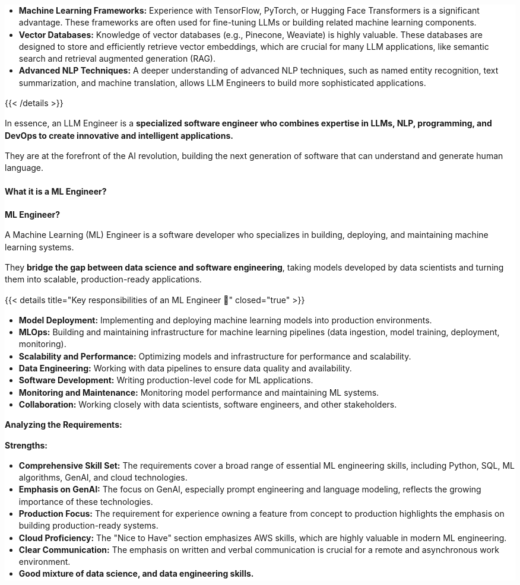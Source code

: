 * **Machine Learning Frameworks:** Experience with TensorFlow, PyTorch, or Hugging Face Transformers is a significant advantage.  These frameworks are often used for fine-tuning LLMs or building related machine learning components.
* **Vector Databases:** Knowledge of vector databases (e.g., Pinecone, Weaviate) is highly valuable.  These databases are designed to store and efficiently retrieve vector embeddings, which are crucial for many LLM applications, like semantic search and retrieval augmented generation (RAG).
* **Advanced NLP Techniques:**  A deeper understanding of advanced NLP techniques, such as named entity recognition, text summarization, and machine translation, allows LLM Engineers to build more sophisticated applications.

{{< /details >}}

In essence, an LLM Engineer is a **specialized software engineer who combines expertise in LLMs, NLP, programming, and DevOps to create innovative and intelligent applications.**  

They are at the forefront of the AI revolution, building the next generation of software that can understand and generate human language.

#### What it is a ML Engineer?

**ML Engineer?**

A Machine Learning (ML) Engineer is a software developer who specializes in building, deploying, and maintaining machine learning systems. 

They **bridge the gap between data science and software engineering**, taking models developed by data scientists and turning them into scalable, production-ready applications.

{{< details title="Key responsibilities of an ML Engineer 📌" closed="true" >}}


* **Model Deployment:** Implementing and deploying machine learning models into production environments.
* **MLOps:** Building and maintaining infrastructure for machine learning pipelines (data ingestion, model training, deployment, monitoring).
* **Scalability and Performance:** Optimizing models and infrastructure for performance and scalability.
* **Data Engineering:** Working with data pipelines to ensure data quality and availability.
* **Software Development:** Writing production-level code for ML applications.
* **Monitoring and Maintenance:** Monitoring model performance and maintaining ML systems.
* **Collaboration:** Working closely with data scientists, software engineers, and other stakeholders.

**Analyzing the Requirements:**

**Strengths:**

* **Comprehensive Skill Set:** The requirements cover a broad range of essential ML engineering skills, including Python, SQL, ML algorithms, GenAI, and cloud technologies.
* **Emphasis on GenAI:** The focus on GenAI, especially prompt engineering and language modeling, reflects the growing importance of these technologies.
* **Production Focus:** The requirement for experience owning a feature from concept to production highlights the emphasis on building production-ready systems.
* **Cloud Proficiency:** The "Nice to Have" section emphasizes AWS skills, which are highly valuable in modern ML engineering.
* **Clear Communication:** The emphasis on written and verbal communication is crucial for a remote and asynchronous work environment.
* **Good mixture of data science, and data engineering skills.**
